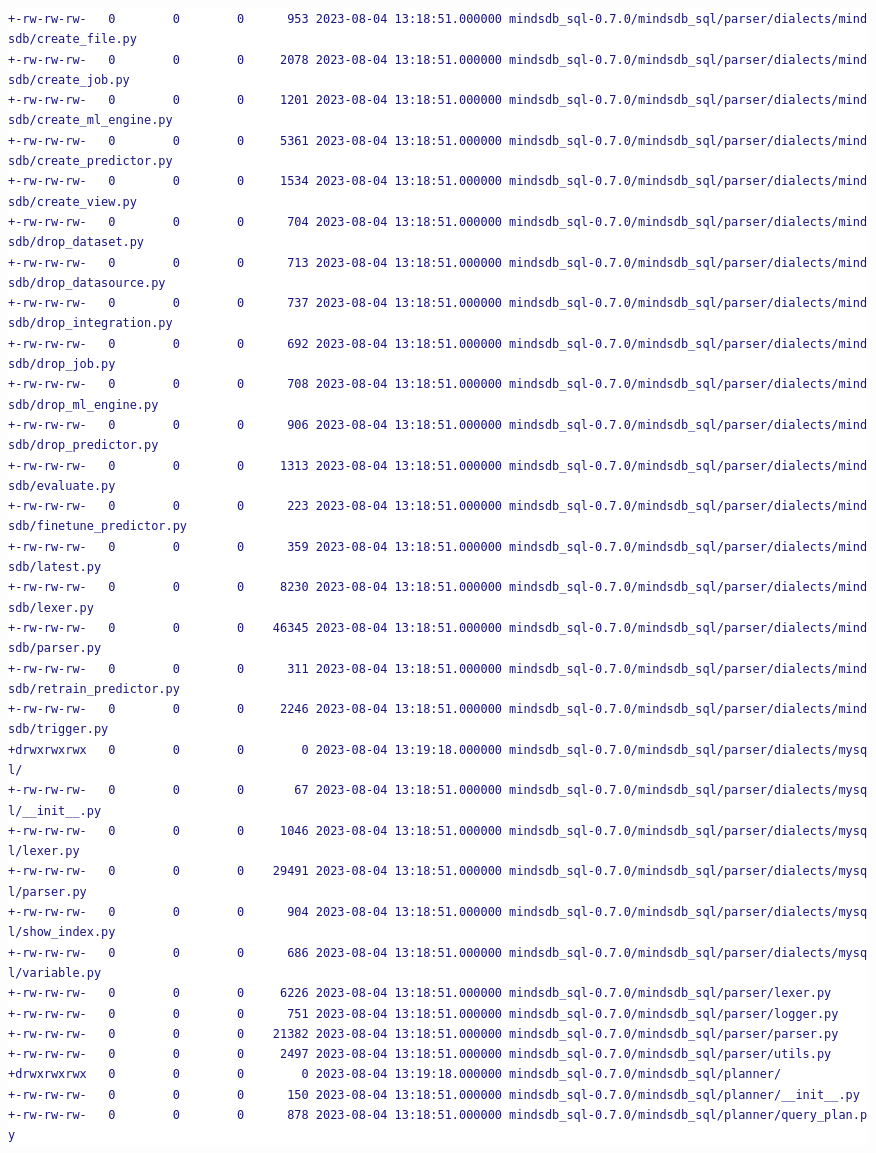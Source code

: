 ```diff
+-rw-rw-rw-   0        0        0      953 2023-08-04 13:18:51.000000 mindsdb_sql-0.7.0/mindsdb_sql/parser/dialects/mindsdb/create_file.py
+-rw-rw-rw-   0        0        0     2078 2023-08-04 13:18:51.000000 mindsdb_sql-0.7.0/mindsdb_sql/parser/dialects/mindsdb/create_job.py
+-rw-rw-rw-   0        0        0     1201 2023-08-04 13:18:51.000000 mindsdb_sql-0.7.0/mindsdb_sql/parser/dialects/mindsdb/create_ml_engine.py
+-rw-rw-rw-   0        0        0     5361 2023-08-04 13:18:51.000000 mindsdb_sql-0.7.0/mindsdb_sql/parser/dialects/mindsdb/create_predictor.py
+-rw-rw-rw-   0        0        0     1534 2023-08-04 13:18:51.000000 mindsdb_sql-0.7.0/mindsdb_sql/parser/dialects/mindsdb/create_view.py
+-rw-rw-rw-   0        0        0      704 2023-08-04 13:18:51.000000 mindsdb_sql-0.7.0/mindsdb_sql/parser/dialects/mindsdb/drop_dataset.py
+-rw-rw-rw-   0        0        0      713 2023-08-04 13:18:51.000000 mindsdb_sql-0.7.0/mindsdb_sql/parser/dialects/mindsdb/drop_datasource.py
+-rw-rw-rw-   0        0        0      737 2023-08-04 13:18:51.000000 mindsdb_sql-0.7.0/mindsdb_sql/parser/dialects/mindsdb/drop_integration.py
+-rw-rw-rw-   0        0        0      692 2023-08-04 13:18:51.000000 mindsdb_sql-0.7.0/mindsdb_sql/parser/dialects/mindsdb/drop_job.py
+-rw-rw-rw-   0        0        0      708 2023-08-04 13:18:51.000000 mindsdb_sql-0.7.0/mindsdb_sql/parser/dialects/mindsdb/drop_ml_engine.py
+-rw-rw-rw-   0        0        0      906 2023-08-04 13:18:51.000000 mindsdb_sql-0.7.0/mindsdb_sql/parser/dialects/mindsdb/drop_predictor.py
+-rw-rw-rw-   0        0        0     1313 2023-08-04 13:18:51.000000 mindsdb_sql-0.7.0/mindsdb_sql/parser/dialects/mindsdb/evaluate.py
+-rw-rw-rw-   0        0        0      223 2023-08-04 13:18:51.000000 mindsdb_sql-0.7.0/mindsdb_sql/parser/dialects/mindsdb/finetune_predictor.py
+-rw-rw-rw-   0        0        0      359 2023-08-04 13:18:51.000000 mindsdb_sql-0.7.0/mindsdb_sql/parser/dialects/mindsdb/latest.py
+-rw-rw-rw-   0        0        0     8230 2023-08-04 13:18:51.000000 mindsdb_sql-0.7.0/mindsdb_sql/parser/dialects/mindsdb/lexer.py
+-rw-rw-rw-   0        0        0    46345 2023-08-04 13:18:51.000000 mindsdb_sql-0.7.0/mindsdb_sql/parser/dialects/mindsdb/parser.py
+-rw-rw-rw-   0        0        0      311 2023-08-04 13:18:51.000000 mindsdb_sql-0.7.0/mindsdb_sql/parser/dialects/mindsdb/retrain_predictor.py
+-rw-rw-rw-   0        0        0     2246 2023-08-04 13:18:51.000000 mindsdb_sql-0.7.0/mindsdb_sql/parser/dialects/mindsdb/trigger.py
+drwxrwxrwx   0        0        0        0 2023-08-04 13:19:18.000000 mindsdb_sql-0.7.0/mindsdb_sql/parser/dialects/mysql/
+-rw-rw-rw-   0        0        0       67 2023-08-04 13:18:51.000000 mindsdb_sql-0.7.0/mindsdb_sql/parser/dialects/mysql/__init__.py
+-rw-rw-rw-   0        0        0     1046 2023-08-04 13:18:51.000000 mindsdb_sql-0.7.0/mindsdb_sql/parser/dialects/mysql/lexer.py
+-rw-rw-rw-   0        0        0    29491 2023-08-04 13:18:51.000000 mindsdb_sql-0.7.0/mindsdb_sql/parser/dialects/mysql/parser.py
+-rw-rw-rw-   0        0        0      904 2023-08-04 13:18:51.000000 mindsdb_sql-0.7.0/mindsdb_sql/parser/dialects/mysql/show_index.py
+-rw-rw-rw-   0        0        0      686 2023-08-04 13:18:51.000000 mindsdb_sql-0.7.0/mindsdb_sql/parser/dialects/mysql/variable.py
+-rw-rw-rw-   0        0        0     6226 2023-08-04 13:18:51.000000 mindsdb_sql-0.7.0/mindsdb_sql/parser/lexer.py
+-rw-rw-rw-   0        0        0      751 2023-08-04 13:18:51.000000 mindsdb_sql-0.7.0/mindsdb_sql/parser/logger.py
+-rw-rw-rw-   0        0        0    21382 2023-08-04 13:18:51.000000 mindsdb_sql-0.7.0/mindsdb_sql/parser/parser.py
+-rw-rw-rw-   0        0        0     2497 2023-08-04 13:18:51.000000 mindsdb_sql-0.7.0/mindsdb_sql/parser/utils.py
+drwxrwxrwx   0        0        0        0 2023-08-04 13:19:18.000000 mindsdb_sql-0.7.0/mindsdb_sql/planner/
+-rw-rw-rw-   0        0        0      150 2023-08-04 13:18:51.000000 mindsdb_sql-0.7.0/mindsdb_sql/planner/__init__.py
+-rw-rw-rw-   0        0        0      878 2023-08-04 13:18:51.000000 mindsdb_sql-0.7.0/mindsdb_sql/planner/query_plan.py
```